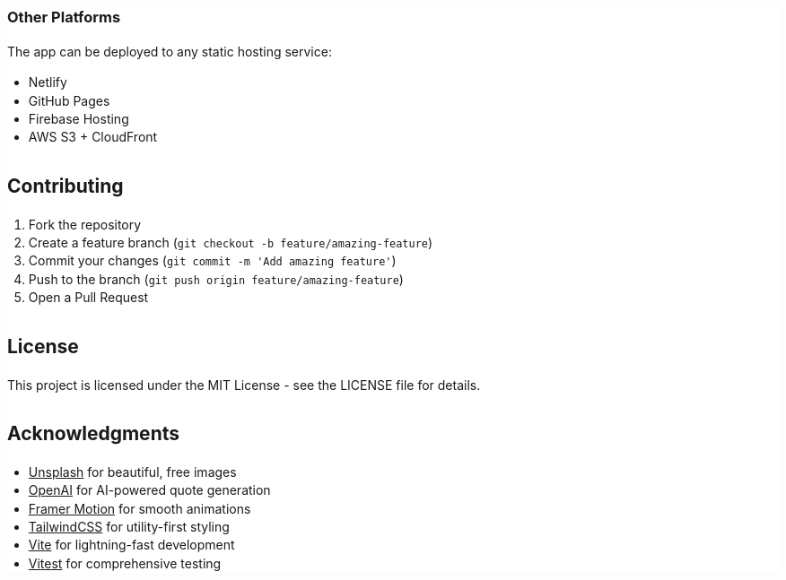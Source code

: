 ### Other Platforms
The app can be deployed to any static hosting service:
- Netlify
- GitHub Pages
- Firebase Hosting
- AWS S3 + CloudFront

## Contributing

1. Fork the repository
2. Create a feature branch (`git checkout -b feature/amazing-feature`)
3. Commit your changes (`git commit -m 'Add amazing feature'`)
4. Push to the branch (`git push origin feature/amazing-feature`)
5. Open a Pull Request

## License

This project is licensed under the MIT License - see the LICENSE file for details.

## Acknowledgments

- [Unsplash](https://unsplash.com) for beautiful, free images
- [OpenAI](https://openai.com) for AI-powered quote generation
- [Framer Motion](https://www.framer.com/motion/) for smooth animations
- [TailwindCSS](https://tailwindcss.com) for utility-first styling
- [Vite](https://vitejs.dev) for lightning-fast development
- [Vitest](https://vitest.dev) for comprehensive testing
